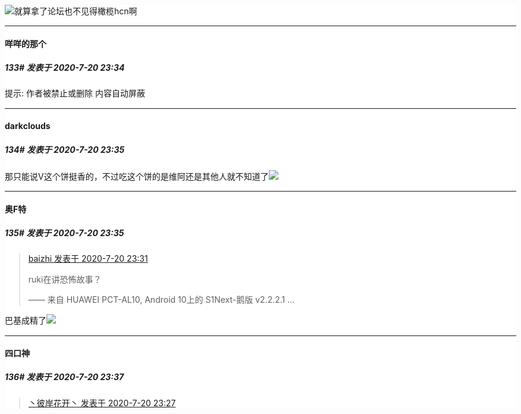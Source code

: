 

<img src="https://static.saraba1st.com/image/smiley/face2017/067.png" referrerpolicy="no-referrer">就算拿了论坛也不见得橄榄hcn啊







-----

####  咩咩的那个  
##### 133#       发表于 2020-7-20 23:34

提示: 作者被禁止或删除 内容自动屏蔽



-----

####  darkclouds  
##### 134#       发表于 2020-7-20 23:35




那只能说V这个饼挺香的，不过吃这个饼的是维阿还是其他人就不知道了<img src="https://static.saraba1st.com/image/smiley/face2017/067.png" referrerpolicy="no-referrer">







-----

####  奥F特  
##### 135#       发表于 2020-7-20 23:35



<blockquote><a href="httphttps://bbs.saraba1st.com/2b/forum.php?mod=redirect&amp;goto=findpost&amp;pid=48169013&amp;ptid=1949981" target="_blank">baizhi 发表于 2020-7-20 23:31</a>

ruki在讲恐怖故事？


—— 来自 HUAWEI PCT-AL10, Android 10上的 S1Next-鹅版 v2.2.2.1 ...</blockquote>
巴基成精了<img src="https://static.saraba1st.com/image/smiley/face2017/169.gif" referrerpolicy="no-referrer">







-----

####  四口神  
##### 136#       发表于 2020-7-20 23:37



<blockquote><a href="httphttps://bbs.saraba1st.com/2b/forum.php?mod=redirect&amp;goto=findpost&amp;pid=48168966&amp;ptid=1949981" target="_blank">丶彼岸花开丶 发表于 2020-7-20 23:27</a>
